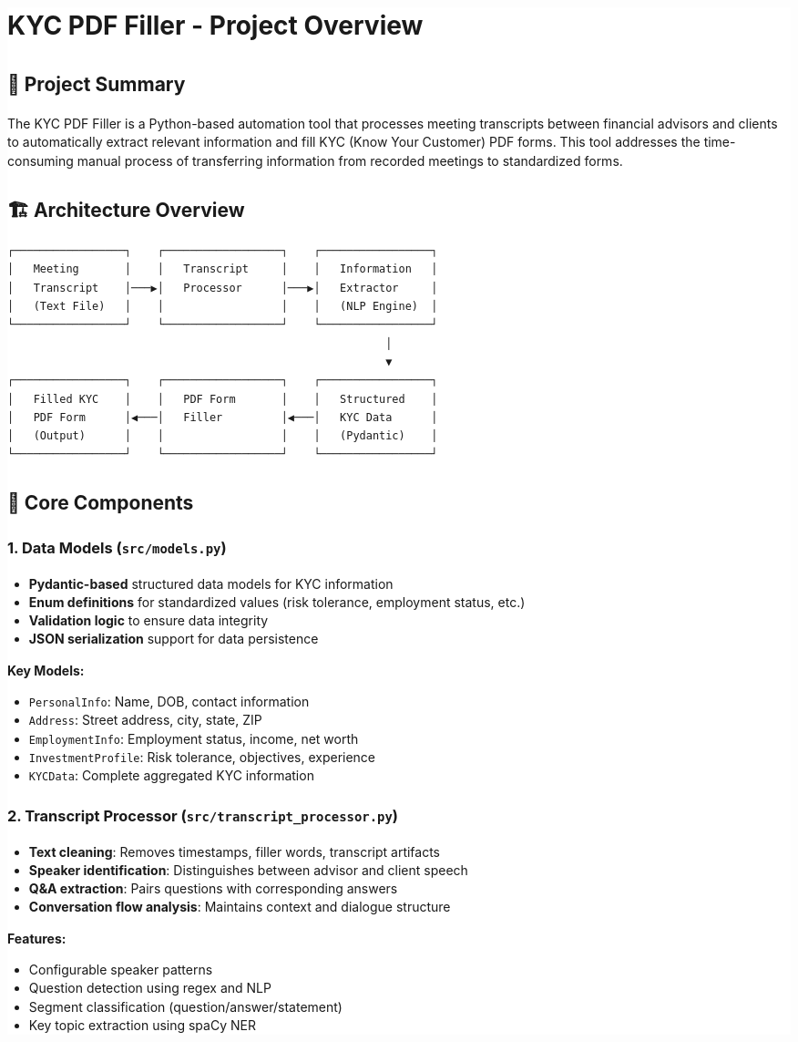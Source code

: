 # KYC PDF Filler - Project Overview

## 🎯 Project Summary

The KYC PDF Filler is a Python-based automation tool that processes meeting transcripts between financial advisors and clients to automatically extract relevant information and fill KYC (Know Your Customer) PDF forms. This tool addresses the time-consuming manual process of transferring information from recorded meetings to standardized forms.

## 🏗️ Architecture Overview

```
┌─────────────────┐    ┌──────────────────┐    ┌─────────────────┐
│   Meeting       │    │   Transcript     │    │   Information   │
│   Transcript    │───▶│   Processor      │───▶│   Extractor     │
│   (Text File)   │    │                  │    │   (NLP Engine)  │
└─────────────────┘    └──────────────────┘    └─────────────────┘
                                                          │
                                                          ▼
┌─────────────────┐    ┌──────────────────┐    ┌─────────────────┐
│   Filled KYC    │    │   PDF Form       │    │   Structured    │
│   PDF Form      │◀───│   Filler         │◀───│   KYC Data      │
│   (Output)      │    │                  │    │   (Pydantic)    │
└─────────────────┘    └──────────────────┘    └─────────────────┘
```

## 🔧 Core Components

### 1. **Data Models** (`src/models.py`)
- **Pydantic-based** structured data models for KYC information
- **Enum definitions** for standardized values (risk tolerance, employment status, etc.)
- **Validation logic** to ensure data integrity
- **JSON serialization** support for data persistence

**Key Models:**
- `PersonalInfo`: Name, DOB, contact information
- `Address`: Street address, city, state, ZIP
- `EmploymentInfo`: Employment status, income, net worth
- `InvestmentProfile`: Risk tolerance, objectives, experience
- `KYCData`: Complete aggregated KYC information

### 2. **Transcript Processor** (`src/transcript_processor.py`)
- **Text cleaning**: Removes timestamps, filler words, transcript artifacts
- **Speaker identification**: Distinguishes between advisor and client speech
- **Q&A extraction**: Pairs questions with corresponding answers
- **Conversation flow analysis**: Maintains context and dialogue structure

**Features:**
- Configurable speaker patterns
- Question detection using regex and NLP
- Segment classification (question/answer/statement)
- Key topic extraction using spaCy NER
